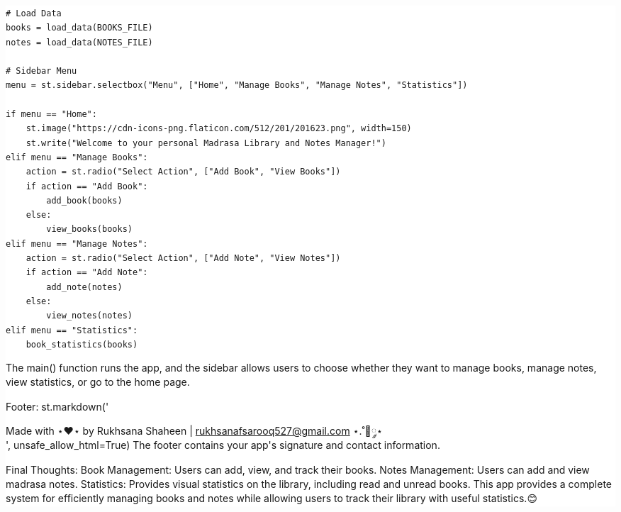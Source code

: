     # Load Data
    books = load_data(BOOKS_FILE)
    notes = load_data(NOTES_FILE)

    # Sidebar Menu
    menu = st.sidebar.selectbox("Menu", ["Home", "Manage Books", "Manage Notes", "Statistics"])

    if menu == "Home":
        st.image("https://cdn-icons-png.flaticon.com/512/201/201623.png", width=150)
        st.write("Welcome to your personal Madrasa Library and Notes Manager!")
    elif menu == "Manage Books":
        action = st.radio("Select Action", ["Add Book", "View Books"])
        if action == "Add Book":
            add_book(books)
        else:
            view_books(books)
    elif menu == "Manage Notes":
        action = st.radio("Select Action", ["Add Note", "View Notes"])
        if action == "Add Note":
            add_note(notes)
        else:
            view_notes(notes)
    elif menu == "Statistics":
        book_statistics(books)
The main() function runs the app, and the sidebar allows users to choose whether they want to manage books, manage notes, view statistics, or go to the home page.

Footer:
st.markdown('<div class="footer">Made with ⋆❤⋆ by Rukhsana Shaheen | rukhsanafsarooq527@gmail.com ⋆.˚🦋༘⋆</div>', unsafe_allow_html=True)
The footer contains your app's signature and contact information.

Final Thoughts:
Book Management: Users can add, view, and track their books.
Notes Management: Users can add and view madrasa notes.
Statistics: Provides visual statistics on the library, including read and unread books.
This app provides a complete system for efficiently managing books and notes while allowing users to track their library with useful statistics.😊
